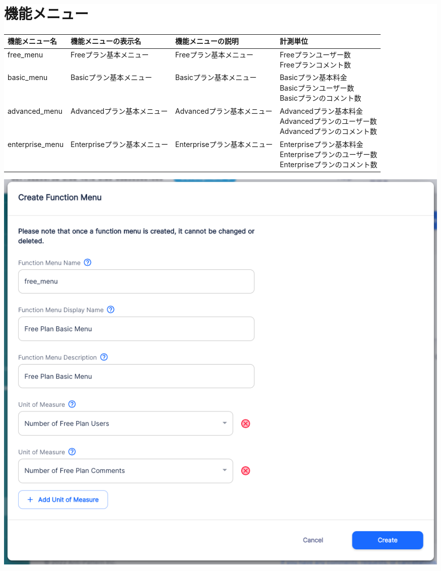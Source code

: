 
# 機能メニュー

| 機能メニュー名         | 機能メニューの表示名          | 機能メニューの説明           | 計測単位                                                            |
| :-------------- | :------------------ | :------------------ | :-------------------------------------------------------------- |
| free_menu       | Freeプラン基本メニュー       | Freeプラン基本メニュー       | Freeプランユーザー数<br />Freeプランコメント数                                    |
| basic_menu      | Basicプラン基本メニュー      | Basicプラン基本メニュー      | Basicプラン基本料金<br />Basicプランユーザー数<br />Basicプランのコメント数                 |
| advanced_menu   | Advancedプラン基本メニュー   | Advancedプラン基本メニュー   | Advancedプラン基本料金<br />Advancedプランのユーザー数<br />Advancedプランのコメント数       |
| enterprise_menu | Enterpriseプラン基本メニュー | Enterpriseプラン基本メニュー | Enterpriseプラン基本料金<br />Enterpriseプランのユーザー数<br />Enterpriseプランのコメント数 |

![](/ja/img/tutorial/manage-rate-plans/setting-measurement-units-function-menus-and-price-plans/07_free_menu.png "07_free_menu.png")
